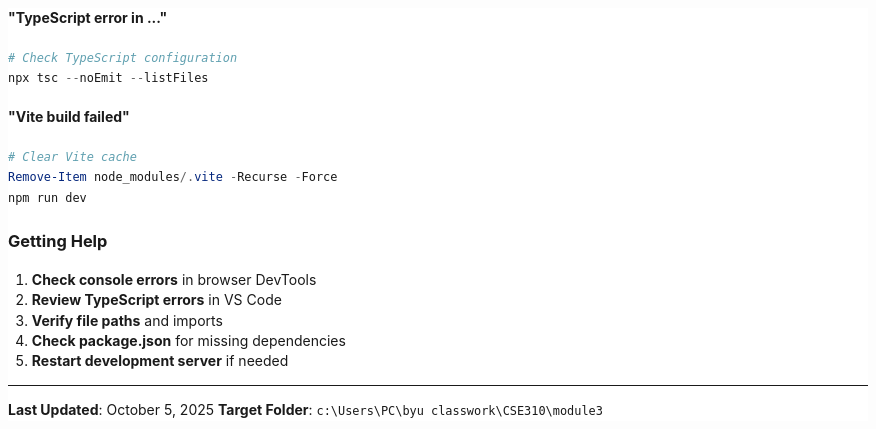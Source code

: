 #### "TypeScript error in ..."
```powershell
# Check TypeScript configuration
npx tsc --noEmit --listFiles
```

#### "Vite build failed"
```powershell
# Clear Vite cache
Remove-Item node_modules/.vite -Recurse -Force
npm run dev
```

### Getting Help
1. **Check console errors** in browser DevTools
2. **Review TypeScript errors** in VS Code
3. **Verify file paths** and imports
4. **Check package.json** for missing dependencies
5. **Restart development server** if needed

---

**Last Updated**: October 5, 2025
**Target Folder**: `c:\Users\PC\byu classwork\CSE310\module3`
